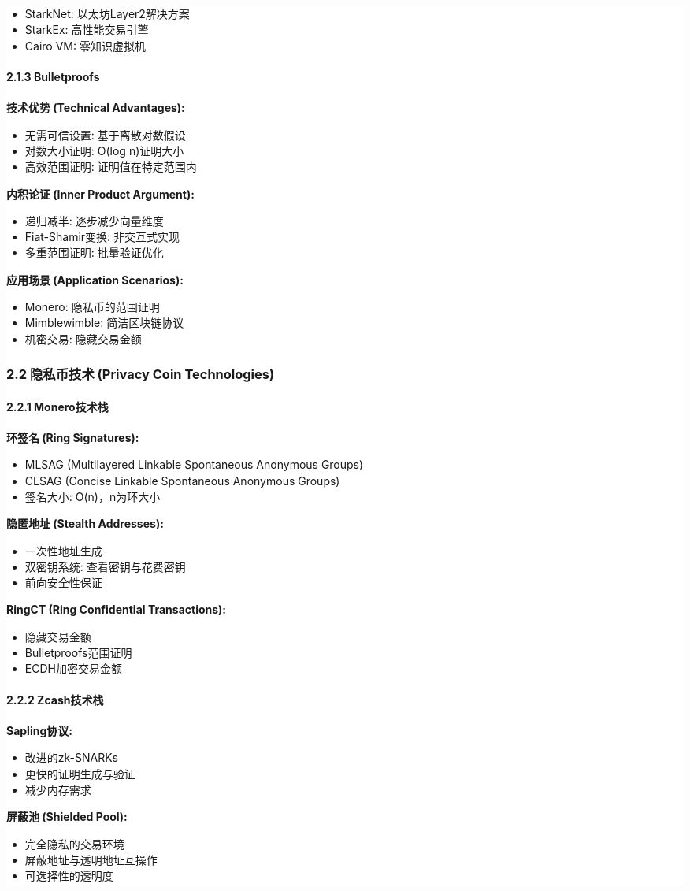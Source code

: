 - StarkNet: 以太坊Layer2解决方案
- StarkEx: 高性能交易引擎
- Cairo VM: 零知识虚拟机

#### 2.1.3 Bulletproofs

**技术优势 (Technical Advantages):**

- 无需可信设置: 基于离散对数假设
- 对数大小证明: O(log n)证明大小
- 高效范围证明: 证明值在特定范围内

**内积论证 (Inner Product Argument):**

- 递归减半: 逐步减少向量维度
- Fiat-Shamir变换: 非交互式实现
- 多重范围证明: 批量验证优化

**应用场景 (Application Scenarios):**

- Monero: 隐私币的范围证明
- Mimblewimble: 简洁区块链协议
- 机密交易: 隐藏交易金额

### 2.2 隐私币技术 (Privacy Coin Technologies)

#### 2.2.1 Monero技术栈

**环签名 (Ring Signatures):**

- MLSAG (Multilayered Linkable Spontaneous Anonymous Groups)
- CLSAG (Concise Linkable Spontaneous Anonymous Groups)
- 签名大小: O(n)，n为环大小

**隐匿地址 (Stealth Addresses):**

- 一次性地址生成
- 双密钥系统: 查看密钥与花费密钥
- 前向安全性保证

**RingCT (Ring Confidential Transactions):**

- 隐藏交易金额
- Bulletproofs范围证明
- ECDH加密交易金额

#### 2.2.2 Zcash技术栈

**Sapling协议:**

- 改进的zk-SNARKs
- 更快的证明生成与验证
- 减少内存需求

**屏蔽池 (Shielded Pool):**

- 完全隐私的交易环境
- 屏蔽地址与透明地址互操作
- 可选择性的透明度
